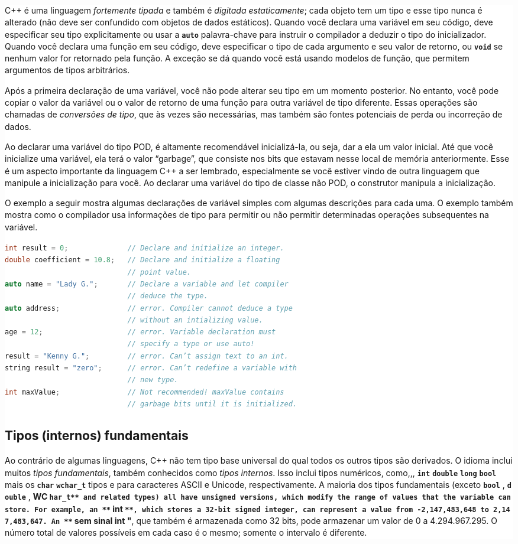 C++ é uma linguagem *fortemente tipada* e também é *digitada estaticamente*; cada objeto tem um tipo e esse tipo nunca é alterado (não deve ser confundido com objetos de dados estáticos). Quando você declara uma variável em seu código, deve especificar seu tipo explicitamente ou usar a **`auto`** palavra-chave para instruir o compilador a deduzir o tipo do inicializador. Quando você declara uma função em seu código, deve especificar o tipo de cada argumento e seu valor de retorno, ou **`void`** se nenhum valor for retornado pela função. A exceção se dá quando você está usando modelos de função, que permitem argumentos de tipos arbitrários.

Após a primeira declaração de uma variável, você não pode alterar seu tipo em um momento posterior. No entanto, você pode copiar o valor da variável ou o valor de retorno de uma função para outra variável de tipo diferente. Essas operações são chamadas de *conversões de tipo*, que às vezes são necessárias, mas também são fontes potenciais de perda ou incorreção de dados.

Ao declarar uma variável do tipo POD, é altamente recomendável inicializá-la, ou seja, dar a ela um valor inicial. Até que você inicialize uma variável, ela terá o valor “garbage”, que consiste nos bits que estavam nesse local de memória anteriormente. Esse é um aspecto importante da linguagem C++ a ser lembrado, especialmente se você estiver vindo de outra linguagem que manipule a inicialização para você. Ao declarar uma variável do tipo de classe não POD, o construtor manipula a inicialização.

O exemplo a seguir mostra algumas declarações de variável simples com algumas descrições para cada uma. O exemplo também mostra como o compilador usa informações de tipo para permitir ou não permitir determinadas operações subsequentes na variável.

```cpp
int result = 0;              // Declare and initialize an integer.
double coefficient = 10.8;   // Declare and initialize a floating
                             // point value.
auto name = "Lady G.";       // Declare a variable and let compiler
                             // deduce the type.
auto address;                // error. Compiler cannot deduce a type
                             // without an intializing value.
age = 12;                    // error. Variable declaration must
                             // specify a type or use auto!
result = "Kenny G.";         // error. Can’t assign text to an int.
string result = "zero";      // error. Can’t redefine a variable with
                             // new type.
int maxValue;                // Not recommended! maxValue contains
                             // garbage bits until it is initialized.
```

## <a name="fundamental-built-in-types"></a>Tipos (internos) fundamentais

Ao contrário de algumas linguagens, C++ não tem tipo base universal do qual todos os outros tipos são derivados. O idioma inclui muitos *tipos fundamentais*, também conhecidos como *tipos internos*. Isso inclui tipos numéricos, como,,, **`int`** **`double`** **`long`** **`bool`** mais os **`char`** **`wchar_t`** tipos e para caracteres ASCII e Unicode, respectivamente. A maioria dos tipos fundamentais (exceto **`bool`** , **`double`** , **WC `har_t** and related types) all have unsigned versions, which modify the range of values that the variable can store. For example, an **` int `**, which stores a 32-bit signed integer, can represent a value from -2,147,483,648 to 2,147,483,647. An **` sem sinal int "**, que também é armazenada como 32 bits, pode armazenar um valor de 0 a 4.294.967.295. O número total de valores possíveis em cada caso é o mesmo; somente o intervalo é diferente.

